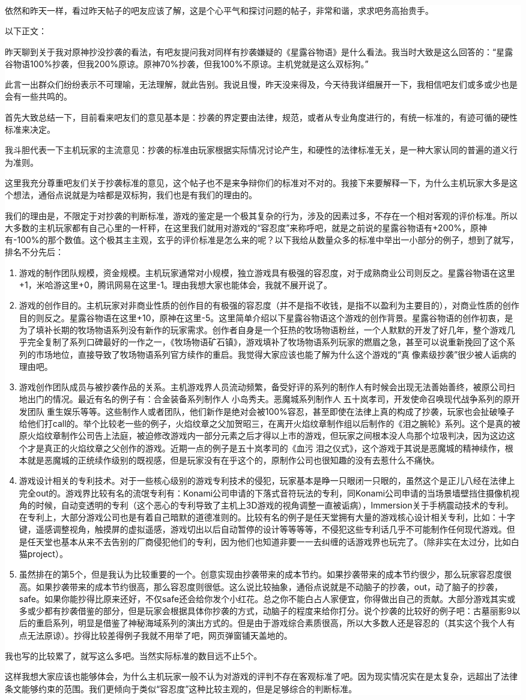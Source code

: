 

依然和昨天一样，看过昨天帖子的吧友应该了解，这是个心平气和探讨问题的帖子，非常和谐，求求吧务高抬贵手。



以下正文：

昨天聊到关于我对原神抄没抄袭的看法，有吧友提问我对同样有抄袭嫌疑的《星露谷物语》是什么看法。我当时大致是这么回答的：“星露谷物语100%抄袭，但我200%原谅。原神70%抄袭，但我100%不原谅。主机党就是这么双标狗。”

此言一出群众们纷纷表示不可理喻，无法理解，就此告别。我说且慢，昨天没来得及，今天待我详细展开一下，我相信吧友们或多或少也是会有一些共鸣的。



首先大致总结一下，目前看来吧友们的意见基本是：抄袭的界定要由法律，规范，或者从专业角度进行的，有统一标准的，有迹可循的硬性标准来决定。

我斗胆代表一下主机玩家的主流意见：抄袭的标准由玩家根据实际情况讨论产生，和硬性的法律标准无关，是一种大家认同的普遍的道义行为准则。



这里我充分尊重吧友们关于抄袭标准的意见，这个帖子也不是来争辩你们的标准对不对的。我接下来要解释一下，为什么主机玩家大多是这个想法，通俗点说就是为啥都是双标狗，我们也是有我们的理由的。



我们的理由是，不限定于对抄袭的判断标准，游戏的鉴定是一个极其复杂的行为，涉及的因素过多，不存在一个相对客观的评价标准。所以大多数的主机玩家都有自己心里的一杆秤，在这里我们就用对游戏的“容忍度”来称呼吧，就是之前说的星露谷物语有+200%，原神有-100%的那个数值。这个极其主主观，玄乎的评价标准是怎么来的呢？以下我给从数量众多的标准中举出一小部分的例子，想到了就写，排名不分先后：

1. 游戏的制作团队规模，资金规模。主机玩家通常对小规模，独立游戏具有极强的容忍度，对于成熟商业公司则反之。星露谷物语在这里+1，米哈游这里+0，腾讯网易在这里-1。理由我想大家也能体会，我就不展开说了。



2. 游戏的创作目的。主机玩家对非商业性质的创作目的有极强的容忍度（并不是指不收钱，是指不以盈利为主要目的），对商业性质的创作目的则反之。星露谷物语在这里+10，原神在这里-5。这里简单介绍以下星露谷物语这个游戏的创作背景。星露谷物语的创作初衷，是为了填补长期的牧场物语系列没有新作的玩家需求。创作者自身是一个狂热的牧场物语粉丝，一个人默默的开发了好几年，整个游戏几乎完全复制了系列口碑最好的一作之一，《牧场物语矿石镇》，游戏填补了牧场物语系列玩家的燃眉之急，甚至可以说重新挽回了这个系列的市场地位，直接导致了牧场物语系列官方续作的重启。我觉得大家应该也能了解为什么这个游戏的“真 像素级抄袭”很少被人诟病的理由吧。


3. 游戏创作团队成员与被抄袭作品的关系。主机游戏界人员流动频繁，备受好评的系列的制作人有时候会出现无法善始善终，被原公司扫地出门的情况。最近有名的例子有：合金装备系列制作人 小岛秀夫。恶魔城系列制作人 五十岚孝司，开发使命召唤现代战争系列的原开发团队 重生娱乐等等。这些制作人或者团队，他们新作是绝对会被100%容忍，甚至即使在法律上真的构成了抄袭，玩家也会扯破嗓子给他们打call的。举个比较老一些的例子，火焰纹章之父加贺昭三，在离开火焰纹章制作组以后制作的《泪之腕轮》系列。这个是真的被原火焰纹章制作公司告上法庭，被迫修改游戏内一部分元素之后才得以上市的游戏，但玩家之间根本没人鸟那个垃圾判决，因为这边这个才是真正的火焰纹章之父创作的游戏。近期一点的例子是五十岚孝司的《血污 泪之仪式》，这个游戏于其说是恶魔城的精神续作，根本就是恶魔城的正统续作级别的既视感，但是玩家没有在乎这个的，原制作公司也很知趣的没有去惹什么不痛快。



4. 游戏设计相关的专利技术。对于一些核心级别的游戏专利技术的侵犯，玩家基本是睁一只眼闭一只眼的，虽然这个是正儿八经在法律上完全out的。游戏界比较有名的流氓专利有：Konami公司申请的下落式音符玩法的专利，同Konami公司申请的当场景墙壁挡住摄像机视角的时候，自动变透明的专利（这个恶心的专利导致了主机上3D游戏的视角调整一直被诟病），Immersion关于手柄震动技术的专利。在专利上，大部分游戏公司也是有着自己暗默的道德准则的。比较有名的例子是任天堂拥有大量的游戏核心设计相关专利，比如：十字键，遥感调整视角，触摸屏的虚拟遥感，游戏切出以后自动暂停的设计等等等等，不侵犯这些专利话几乎不可能制作任何现代游戏。但是任天堂也基本从来不去告别的厂商侵犯他们的专利，因为他们也知道非要一一去纠缠的话游戏界也玩完了。（除非实在太过分，比如白猫project）。


5. 虽然排在的第5个，但是我认为比较重要的一个。创意实现由抄袭带来的成本节约。如果抄袭带来的成本节约很少，那么玩家容忍度很高。如果抄袭带来的成本节约很高，那么容忍度则很低。这么说比较抽象，通俗点说就是不动脑子的抄袭，out，动了脑子的抄袭，safe。如果你能抄得比原来还好，不仅safe还会给你发个小红花。总之你不能白占人家便宜，你得做出自己的贡献。大部分游戏其实或多或少都有抄袭借鉴的部分，但是玩家会根据具体你抄袭的方式，动脑子的程度来给你打分。说个抄袭的比较好的例子吧：古墓丽影9以后的重启系列，明显是借鉴了神秘海域系列的演出方式的。但是由于游戏综合素质很高，所以大多数人还是容忍的（其实这个我个人有点无法原谅）。抄得比较差得例子我就不用举了吧，网页弹窗铺天盖地的。


我也写的比较累了，就写这么多吧。当然实际标准的数目远不止5个。

这样我想大家应该也能够体会，为什么主机玩家一般不认为对游戏的评判不存在客观标准了吧。因为现实情况实在是太复杂，远超出了法律条文能够约束的范围。我们更倾向于类似“容忍度”这种比较主观的，但是足够综合的判断标准。


